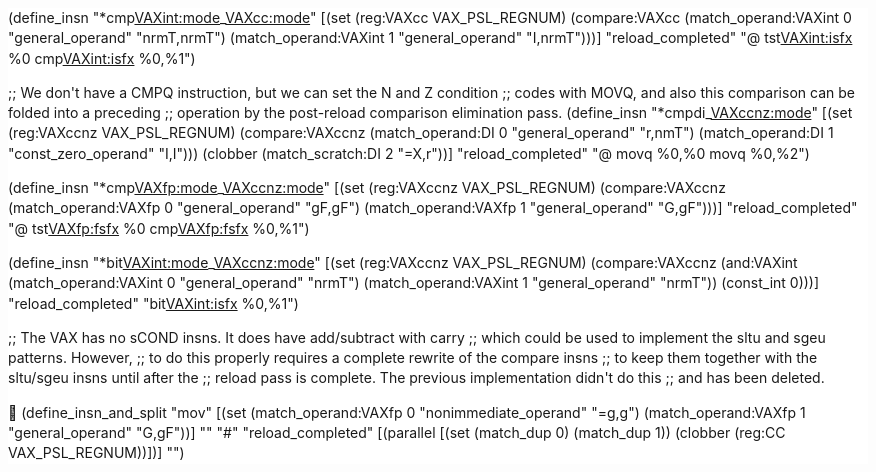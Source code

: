 (define_insn "*cmp<VAXint:mode>_<VAXcc:mode>"
  [(set (reg:VAXcc VAX_PSL_REGNUM)
	(compare:VAXcc (match_operand:VAXint 0 "general_operand" "nrmT,nrmT")
		       (match_operand:VAXint 1 "general_operand" "I,nrmT")))]
  "reload_completed"
  "@
   tst<VAXint:isfx> %0
   cmp<VAXint:isfx> %0,%1")

;; We don't have a CMPQ instruction, but we can set the N and Z condition
;; codes with MOVQ, and also this comparison can be folded into a preceding
;; operation by the post-reload comparison elimination pass.
(define_insn "*cmpdi_<VAXccnz:mode>"
  [(set (reg:VAXccnz VAX_PSL_REGNUM)
	(compare:VAXccnz (match_operand:DI 0 "general_operand" "r,nmT")
			 (match_operand:DI 1 "const_zero_operand" "I,I")))
   (clobber (match_scratch:DI 2 "=X,r"))]
  "reload_completed"
  "@
   movq %0,%0
   movq %0,%2")

(define_insn "*cmp<VAXfp:mode>_<VAXccnz:mode>"
  [(set (reg:VAXccnz VAX_PSL_REGNUM)
	(compare:VAXccnz (match_operand:VAXfp 0 "general_operand" "gF,gF")
			 (match_operand:VAXfp 1 "general_operand" "G,gF")))]
  "reload_completed"
  "@
   tst<VAXfp:fsfx> %0
   cmp<VAXfp:fsfx> %0,%1")

(define_insn "*bit<VAXint:mode>_<VAXccnz:mode>"
  [(set (reg:VAXccnz VAX_PSL_REGNUM)
	(compare:VAXccnz
	  (and:VAXint (match_operand:VAXint 0 "general_operand" "nrmT")
		      (match_operand:VAXint 1 "general_operand" "nrmT"))
	  (const_int 0)))]
  "reload_completed"
  "bit<VAXint:isfx> %0,%1")

;; The VAX has no sCOND insns.  It does have add/subtract with carry
;; which could be used to implement the sltu and sgeu patterns.  However,
;; to do this properly requires a complete rewrite of the compare insns
;; to keep them together with the sltu/sgeu insns until after the
;; reload pass is complete.  The previous implementation didn't do this
;; and has been deleted.


(define_insn_and_split "mov<mode>"
  [(set (match_operand:VAXfp 0 "nonimmediate_operand" "=g,g")
	(match_operand:VAXfp 1 "general_operand" "G,gF"))]
  ""
  "#"
  "reload_completed"
  [(parallel
     [(set (match_dup 0)
	   (match_dup 1))
      (clobber (reg:CC VAX_PSL_REGNUM))])]
  "")
